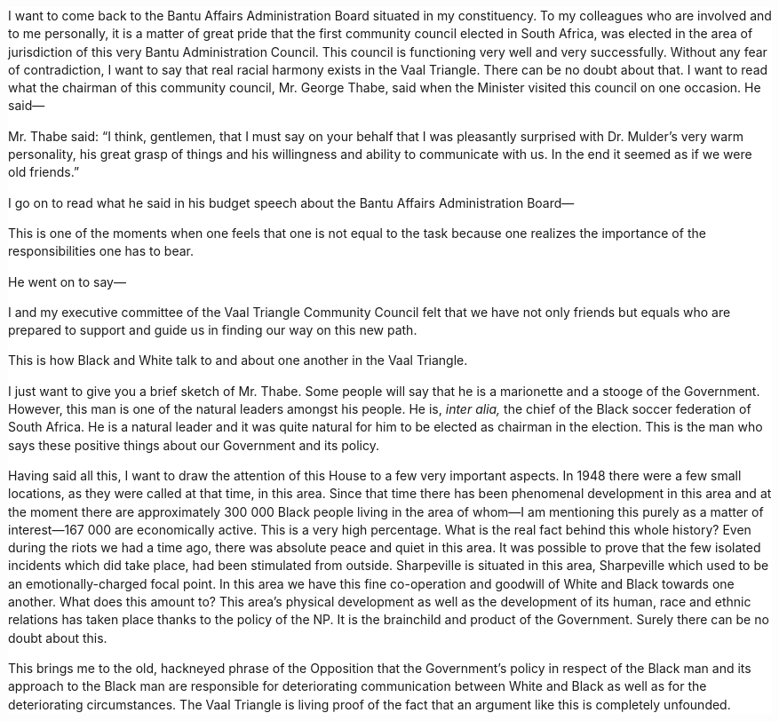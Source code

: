 <p>I want to come back to the Bantu Affairs Administration Board situated in my constituency. To my colleagues who are involved and to me personally, it is a matter of great pride that the first community council elected in South Africa, was elected in the area of jurisdiction of this very Bantu Administration Council. This council is functioning very well and very successfully. Without any fear of contradiction, I want to say that real racial harmony exists in the Vaal Triangle. There can be no doubt about that. I want to read what the chairman of this community council, Mr. George Thabe, said when the Minister visited this council on one occasion. He said&#x2014;</p>

<block name="quote">Mr. Thabe said: &#x201C;I think, gentlemen, that I must say on your behalf that I was pleasantly surprised with Dr. Mulder&#x2019;s very warm personality, his great grasp of things and his willingness and ability to communicate with us. In the end it seemed as if we were old friends.&#x201D;</block>

<p>I go on to read what he said in his budget speech about the Bantu Affairs Administration Board&#x2014;</p>

<block name="quote">This is one of the moments when one feels that one is not equal to the task because one realizes the importance of the responsibilities one has to bear.</block>

<p>He went on to say&#x2014;</p>

<block name="quote">I and my executive committee of the Vaal Triangle Community Council felt that we have not only friends but equals who are prepared to support and guide us in finding our way on this new path.</block>

<p>This is how Black and White talk to and about one another in the Vaal Triangle.</p>

<p>I just want to give you a brief sketch of Mr. Thabe. Some people will say that he is a marionette and a stooge of the Government. However, this man is one of the natural leaders amongst his people. He is, <i>inter alia, </i>the chief of the Black soccer federation of South Africa. He is a natural leader and it was quite natural for him to be elected as chairman in the election. This is the man who says these positive things about our Government and its policy.</p>

<p>Having said all this, I want to draw the attention of this House to a few very important aspects. In 1948 there were a few small locations, as they were called at that time, in this area. Since that time there has been phenomenal development in this area and at the moment there are approximately <span class="col_6107-6108" refersTo="page_1439"/>300 000 Black people living in the area of whom&#x2014;I am mentioning this purely as a matter of interest&#x2014;167 000 are economically active. This is a very high percentage. What is the real fact behind this whole history? Even during the riots we had a time ago, there was absolute peace and quiet in this area. It was possible to prove that the few isolated incidents which did take place, had been stimulated from outside. Sharpeville is situated in this area, Sharpeville which used to be an emotionally-charged focal point. In this area we have this fine co-operation and goodwill of White and Black towards one another. What does this amount to? This area&#x2019;s physical development as well as the development of its human, race and ethnic relations has taken place thanks to the policy of the NP. It is the brainchild and product of the Government. Surely there can be no doubt about this.</p>

<p>This brings me to the old, hackneyed phrase of the Opposition that the Government&#x2019;s policy in respect of the Black man and its approach to the Black man are responsible for deteriorating communication between White and Black as well as for the deteriorating circumstances. The Vaal Triangle is living proof of the fact that an argument like this is completely unfounded.</p>

</speech>

<speech by="#raw">
